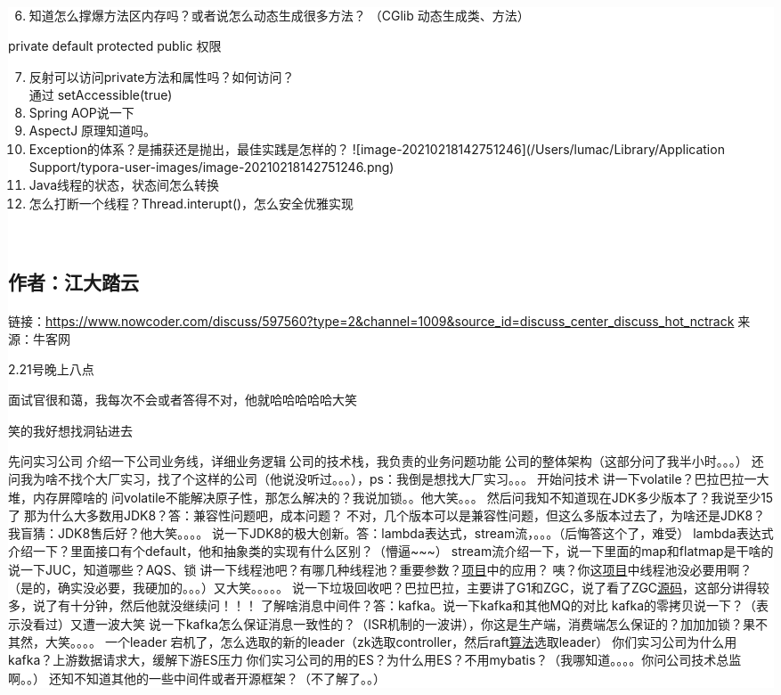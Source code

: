  6. 知道怎么撑爆方法区内存吗？或者说怎么动态生成很多方法？ （CGlib 动态生成类、方法）     

 private default protected public 权限     

7.  反射可以访问private方法和属性吗？如何访问？     
 通过 setAccessible(true)     
8.  Spring AOP说一下     
9.   AspectJ 原理知道吗。     
10.  Exception的体系？是捕获还是抛出，最佳实践是怎样的？ 
      ![image-20210218142751246](/Users/lumac/Library/Application Support/typora-user-images/image-20210218142751246.png)    
11.  Java线程的状态，状态间怎么转换     
12.   怎么打断一个线程？Thread.interupt()，怎么安全优雅实现    

​       



## 作者：江大踏云

链接：https://www.nowcoder.com/discuss/597560?type=2&channel=1009&source_id=discuss_center_discuss_hot_nctrack
来源：牛客网



2.21号晚上八点 

  面试官很和蔼，我每次不会或者答得不对，他就哈哈哈哈哈大笑 

  笑的我好想找洞钻进去 

  先问实习公司 
 介绍一下公司业务线，详细业务逻辑 
 公司的技术栈，我负责的业务问题功能 
 公司的整体架构（这部分问了我半小时。。。） 
 还问我为啥不找个大厂实习，找了个这样的公司（他说没听过。。。），ps：我倒是想找大厂实习。。。 
 开始问技术 
 讲一下volatile？巴拉巴拉一大堆，内存屏障啥的 
 问volatile不能解决原子性，那怎么解决的？我说加锁。。他大笑。。。 
 然后问我知不知道现在JDK多少版本了？我说至少15了 
 那为什么大多数用JDK8？答：兼容性问题吧，成本问题？ 
 不对，几个版本可以是兼容性问题，但这么多版本过去了，为啥还是JDK8？我盲猜：JDK8售后好？他大笑。。。。 
 说一下JDK8的极大创新。答：lambda表达式，stream流，。。。（后悔答这个了，难受） 
 lambda表达式介绍一下？里面接口有个default，他和抽象类的实现有什么区别？（懵逼~~~） 
 stream流介绍一下，说一下里面的map和flatmap是干啥的 
 说一下JUC，知道哪些？AQS、锁 
  讲一下线程池吧？有哪几种线程池？重要参数？[项目]()中的应用？ 
  咦？你这[项目]()中线程池没必要用啊？（是的，确实没必要，我硬加的。。。）又大笑。。。。。 
  说一下垃圾回收吧？巴拉巴拉，主要讲了G1和ZGC，说了看了ZGC[源码]()，这部分讲得较多，说了有十分钟，然后他就没继续问！！！ 
 了解啥消息中间件？答：kafka。说一下kafka和其他MQ的对比 
 kafka的零拷贝说一下？（表示没看过）又遭一波大笑 
 说一下kafka怎么保证消息一致性的？（ISR机制的一波讲），你这是生产端，消费端怎么保证的？加加加锁？果不其然，大笑。。。。 
  一个leader 宕机了，怎么选取的新的leader（zk选取controller，然后raft[算法]()选取leader） 
 你们实习公司为什么用kafka？上游数据请求大，缓解下游ES压力 
 你们实习公司的用的ES？为什么用ES？不用mybatis？（我哪知道。。。。你问公司技术总监啊。。） 
 还知不知道其他的一些中间件或者开源框架？（不了解了。。） 
